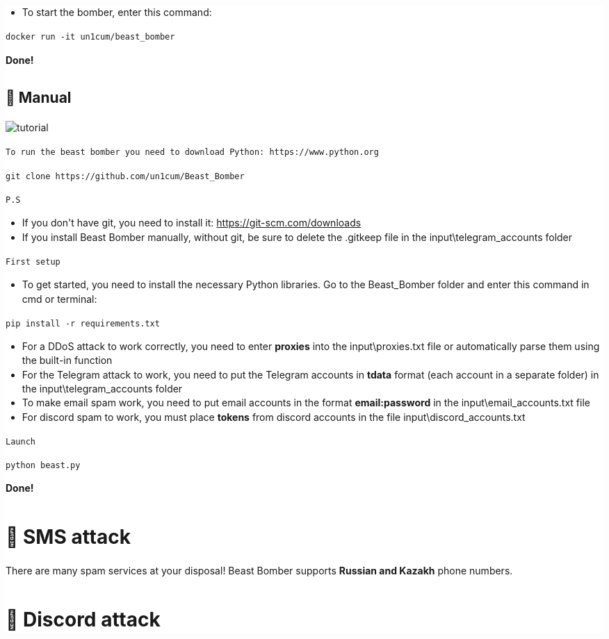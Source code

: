 - To start the bomber, enter this command:

```
docker run -it un1cum/beast_bomber
```

**Done!**

## 📌 Manual

![tutorial](https://user-images.githubusercontent.com/80776324/230665884-f52bb3d8-b20d-4275-9afc-0f5068eeaf82.gif)

`To run the beast bomber you need to download Python: https://www.python.org`

```
git clone https://github.com/un1cum/Beast_Bomber
```

`P.S`
- If you don't have git, you need to install it: https://git-scm.com/downloads
- If you install Beast Bomber manually, without git, be sure to delete the .gitkeep file in the input\telegram_accounts folder

`First setup`

- To get started, you need to install the necessary Python libraries. Go to the Beast_Bomber folder and enter this command in cmd or terminal:  

```
pip install -r requirements.txt
```

- For a DDoS attack to work correctly, you need to enter **proxies** into the input\proxies.txt file or automatically parse them using the built-in function
- For the Telegram attack to work, you need to put the Telegram accounts in **tdata** format (each account in a separate folder) in the input\telegram_accounts folder
- To make email spam work, you need to put email accounts in the format **email:password** in the input\email_accounts.txt file
- For discord spam to work, you must place **tokens** from discord accounts in the file input\discord_accounts.txt

`Launch`

```
python beast.py
```

**Done!**

# 📌 SMS attack

There are many spam services at your disposal! Beast Bomber supports **Russian and Kazakh** phone numbers.

# 📌 Discord attack
